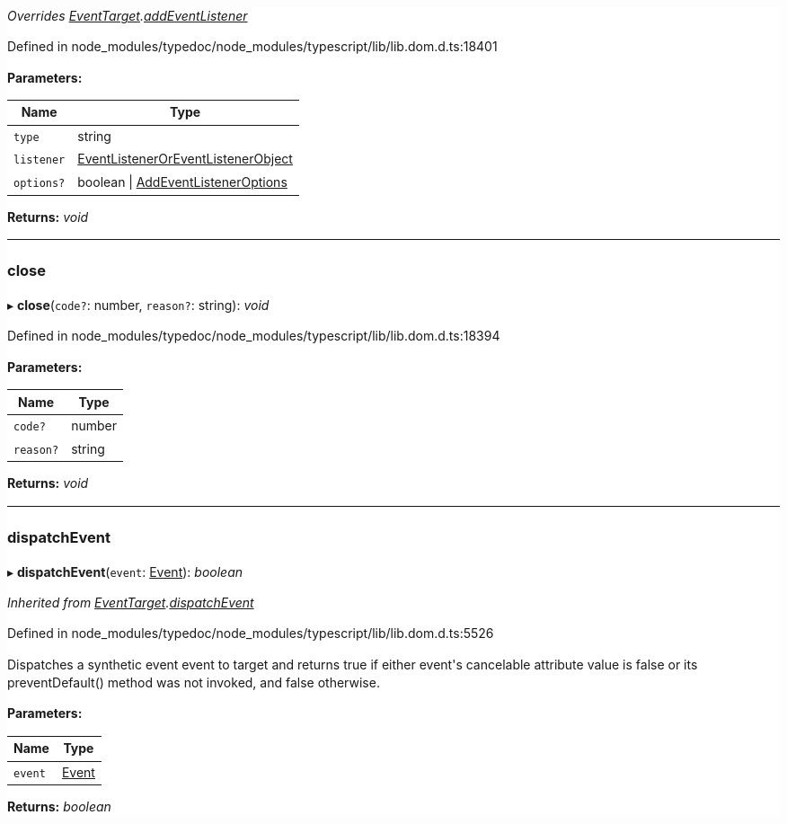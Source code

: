*Overrides [EventTarget](_node_modules_typedoc_node_modules_typescript_lib_lib_dom_d_.eventtarget.md).[addEventListener](_node_modules_typedoc_node_modules_typescript_lib_lib_dom_d_.eventtarget.md#addeventlistener)*

Defined in node_modules/typedoc/node_modules/typescript/lib/lib.dom.d.ts:18401

**Parameters:**

Name | Type |
------ | ------ |
`type` | string |
`listener` | [EventListenerOrEventListenerObject](../modules/_node_modules_typedoc_node_modules_typescript_lib_lib_dom_d_.md#eventlisteneroreventlistenerobject) |
`options?` | boolean &#124; [AddEventListenerOptions](_node_modules_typedoc_node_modules_typescript_lib_lib_dom_d_.addeventlisteneroptions.md) |

**Returns:** *void*

___

###  close

▸ **close**(`code?`: number, `reason?`: string): *void*

Defined in node_modules/typedoc/node_modules/typescript/lib/lib.dom.d.ts:18394

**Parameters:**

Name | Type |
------ | ------ |
`code?` | number |
`reason?` | string |

**Returns:** *void*

___

###  dispatchEvent

▸ **dispatchEvent**(`event`: [Event](_node_modules_typedoc_node_modules_typescript_lib_lib_dom_d_.event.md)): *boolean*

*Inherited from [EventTarget](_node_modules_typedoc_node_modules_typescript_lib_lib_dom_d_.eventtarget.md).[dispatchEvent](_node_modules_typedoc_node_modules_typescript_lib_lib_dom_d_.eventtarget.md#dispatchevent)*

Defined in node_modules/typedoc/node_modules/typescript/lib/lib.dom.d.ts:5526

Dispatches a synthetic event event to target and returns true if either event's cancelable attribute value is false or its preventDefault() method was not invoked, and false otherwise.

**Parameters:**

Name | Type |
------ | ------ |
`event` | [Event](_node_modules_typedoc_node_modules_typescript_lib_lib_dom_d_.event.md) |

**Returns:** *boolean*
